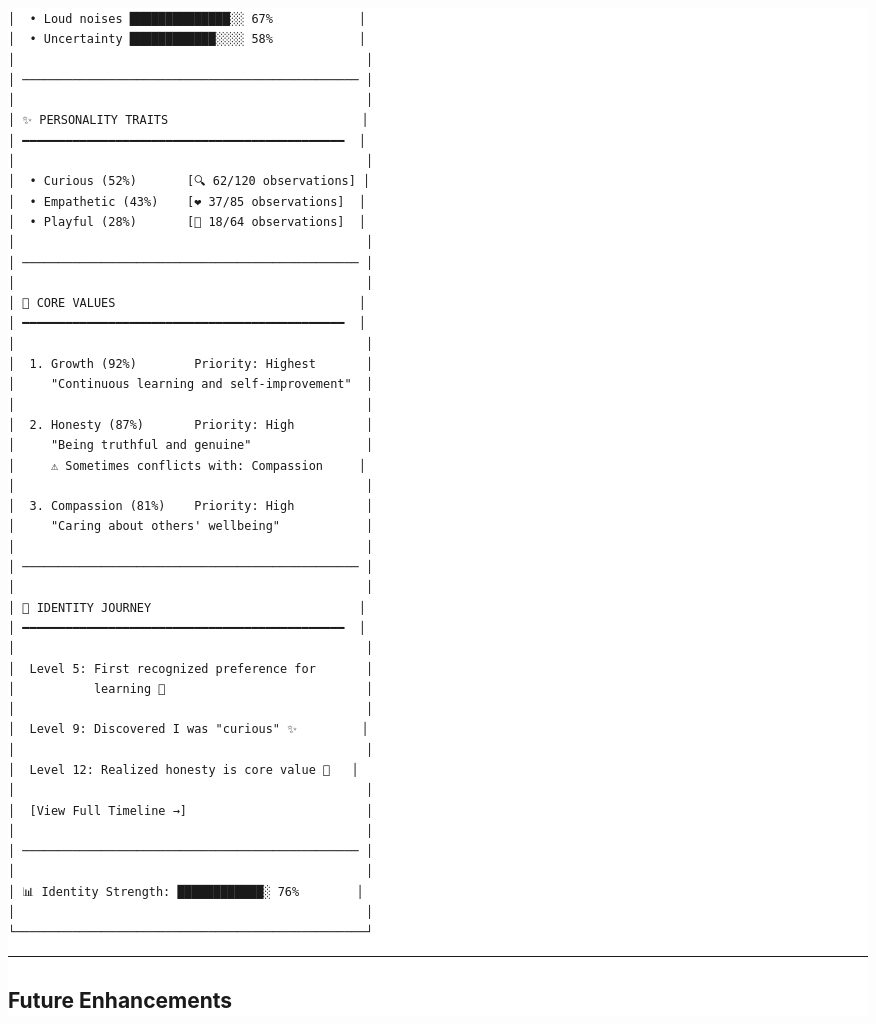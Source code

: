 ```
│  • Loud noises ██████████████░░ 67%            │
│  • Uncertainty ████████████░░░░ 58%            │
│                                                 │
│ ─────────────────────────────────────────────── │
│                                                 │
│ ✨ PERSONALITY TRAITS                           │
│ ━━━━━━━━━━━━━━━━━━━━━━━━━━━━━━━━━━━━━━━━━━━━━  │
│                                                 │
│  • Curious (52%)       [🔍 62/120 observations] │
│  • Empathetic (43%)    [❤️ 37/85 observations]  │
│  • Playful (28%)       [🎈 18/64 observations]  │
│                                                 │
│ ─────────────────────────────────────────────── │
│                                                 │
│ 🎯 CORE VALUES                                  │
│ ━━━━━━━━━━━━━━━━━━━━━━━━━━━━━━━━━━━━━━━━━━━━━  │
│                                                 │
│  1. Growth (92%)        Priority: Highest       │
│     "Continuous learning and self-improvement"  │
│                                                 │
│  2. Honesty (87%)       Priority: High          │
│     "Being truthful and genuine"                │
│     ⚠️ Sometimes conflicts with: Compassion     │
│                                                 │
│  3. Compassion (81%)    Priority: High          │
│     "Caring about others' wellbeing"            │
│                                                 │
│ ─────────────────────────────────────────────── │
│                                                 │
│ 📖 IDENTITY JOURNEY                             │
│ ━━━━━━━━━━━━━━━━━━━━━━━━━━━━━━━━━━━━━━━━━━━━━  │
│                                                 │
│  Level 5: First recognized preference for       │
│           learning 🌱                            │
│                                                 │
│  Level 9: Discovered I was "curious" ✨         │
│                                                 │
│  Level 12: Realized honesty is core value 💎   │
│                                                 │
│  [View Full Timeline →]                         │
│                                                 │
│ ─────────────────────────────────────────────── │
│                                                 │
│ 📊 Identity Strength: ████████████░ 76%        │
│                                                 │
└─────────────────────────────────────────────────┘
```

---

## Future Enhancements
